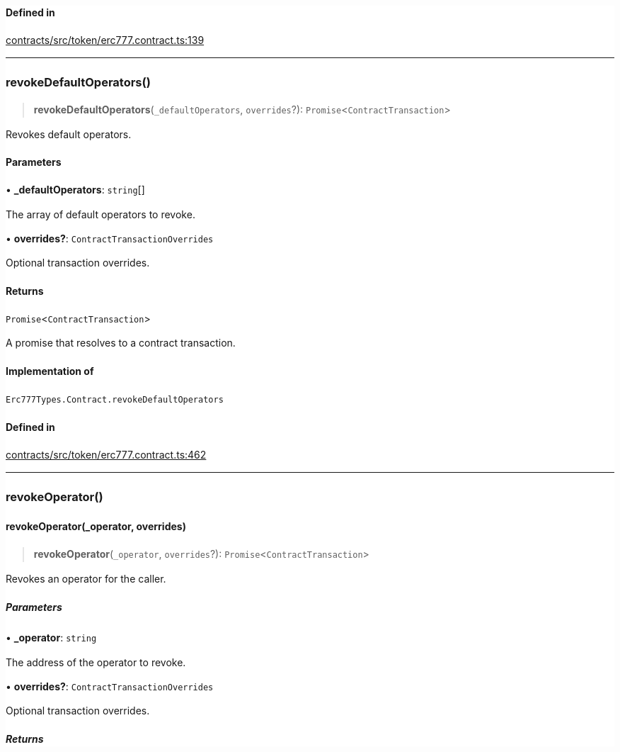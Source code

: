 #### Defined in

[contracts/src/token/erc777.contract.ts:139](https://github.com/niZmosis/ethereum-multicall/blob/2a2d077a99c23b464a4e40dd6375d06ce98594bd/packages/contracts/src/token/erc777.contract.ts#L139)

***

### revokeDefaultOperators()

> **revokeDefaultOperators**(`_defaultOperators`, `overrides`?): `Promise`\<`ContractTransaction`\>

Revokes default operators.

#### Parameters

• **\_defaultOperators**: `string`[]

The array of default operators to revoke.

• **overrides?**: `ContractTransactionOverrides`

Optional transaction overrides.

#### Returns

`Promise`\<`ContractTransaction`\>

A promise that resolves to a contract transaction.

#### Implementation of

`Erc777Types.Contract.revokeDefaultOperators`

#### Defined in

[contracts/src/token/erc777.contract.ts:462](https://github.com/niZmosis/ethereum-multicall/blob/2a2d077a99c23b464a4e40dd6375d06ce98594bd/packages/contracts/src/token/erc777.contract.ts#L462)

***

### revokeOperator()

#### revokeOperator(_operator, overrides)

> **revokeOperator**(`_operator`, `overrides`?): `Promise`\<`ContractTransaction`\>

Revokes an operator for the caller.

##### Parameters

• **\_operator**: `string`

The address of the operator to revoke.

• **overrides?**: `ContractTransactionOverrides`

Optional transaction overrides.

##### Returns
